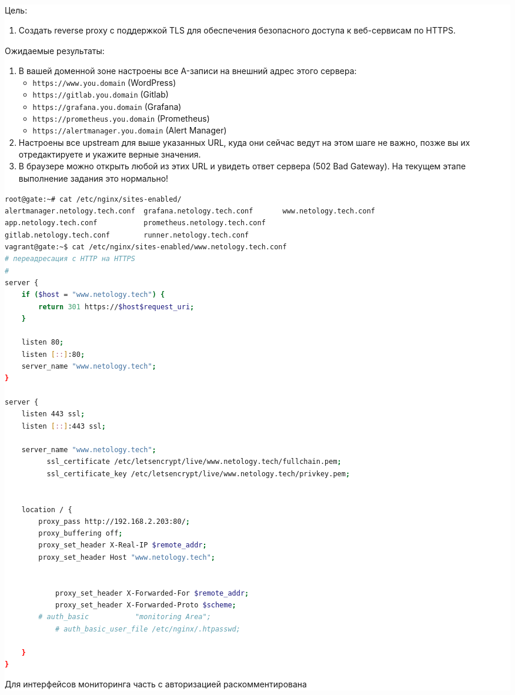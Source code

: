 Цель:

1. Создать reverse proxy с поддержкой TLS для обеспечения безопасного доступа к веб-сервисам по HTTPS.

Ожидаемые результаты:

1. В вашей доменной зоне настроены все A-записи на внешний адрес этого сервера:
    - `https://www.you.domain` (WordPress)
    - `https://gitlab.you.domain` (Gitlab)
    - `https://grafana.you.domain` (Grafana)
    - `https://prometheus.you.domain` (Prometheus)
    - `https://alertmanager.you.domain` (Alert Manager)
2. Настроены все upstream для выше указанных URL, куда они сейчас ведут на этом шаге не важно, позже вы их отредактируете и укажите верные значения.
2. В браузере можно открыть любой из этих URL и увидеть ответ сервера (502 Bad Gateway). На текущем этапе выполнение задания это нормально!
```bash
root@gate:~# cat /etc/nginx/sites-enabled/
alertmanager.netology.tech.conf  grafana.netology.tech.conf       www.netology.tech.conf
app.netology.tech.conf           prometheus.netology.tech.conf    
gitlab.netology.tech.conf        runner.netology.tech.conf        
vagrant@gate:~$ cat /etc/nginx/sites-enabled/www.netology.tech.conf 
# переадресация с HTTP на HTTPS
#
server {
    if ($host = "www.netology.tech") {
        return 301 https://$host$request_uri;
    }
    
    listen 80;
    listen [::]:80;
    server_name "www.netology.tech";
}

server {
	listen 443 ssl;
	listen [::]:443 ssl;

	server_name "www.netology.tech";
          ssl_certificate /etc/letsencrypt/live/www.netology.tech/fullchain.pem;
          ssl_certificate_key /etc/letsencrypt/live/www.netology.tech/privkey.pem;


	location / {
		proxy_pass http://192.168.2.203:80/;
		proxy_buffering off;
		proxy_set_header X-Real-IP $remote_addr;
		proxy_set_header Host "www.netology.tech";


        	proxy_set_header X-Forwarded-For $remote_addr;
        	proxy_set_header X-Forwarded-Proto $scheme;
		# auth_basic           "monitoring Area";
    		# auth_basic_user_file /etc/nginx/.htpasswd; 

	}
}

```
Для интерфейсов мониторинга часть с авторизацией раскомментирована
